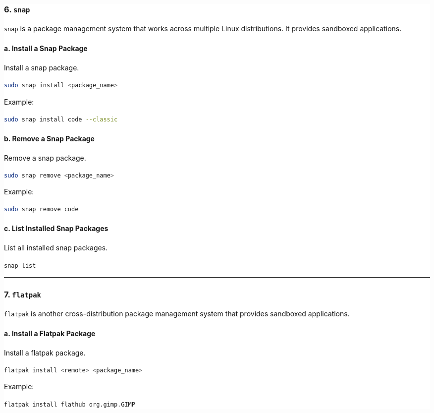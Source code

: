 
### **6. `snap`**

`snap` is a package management system that works across multiple Linux distributions. It provides sandboxed applications.

#### **a. Install a Snap Package**

Install a snap package.

```bash
sudo snap install <package_name>
```

Example:

```bash
sudo snap install code --classic
```

#### **b. Remove a Snap Package**

Remove a snap package.

```bash
sudo snap remove <package_name>
```

Example:

```bash
sudo snap remove code
```

#### **c. List Installed Snap Packages**

List all installed snap packages.

```bash
snap list
```

---

### **7. `flatpak`**

`flatpak` is another cross-distribution package management system that provides sandboxed applications.

#### **a. Install a Flatpak Package**

Install a flatpak package.

```bash
flatpak install <remote> <package_name>
```

Example:

```bash
flatpak install flathub org.gimp.GIMP
```
